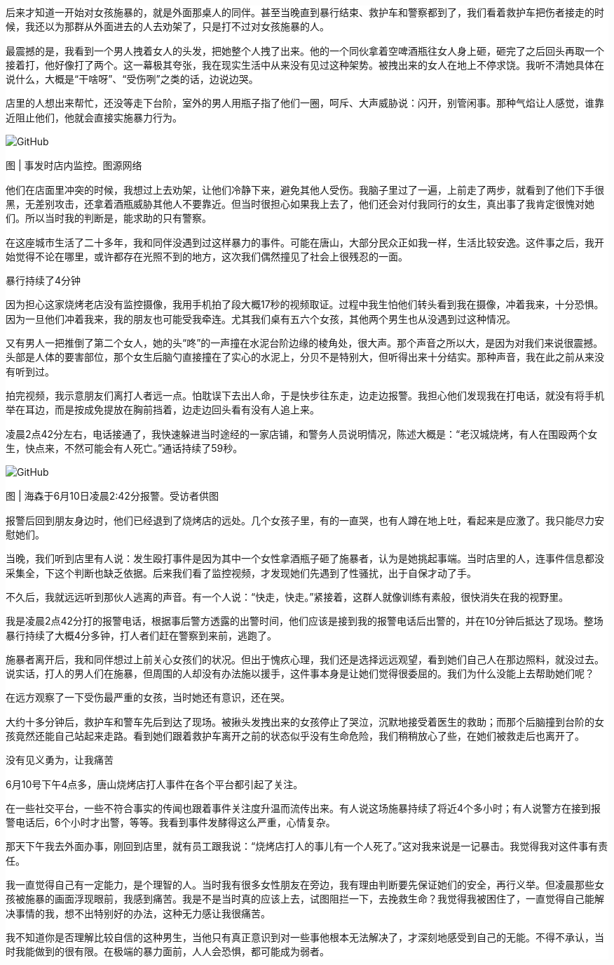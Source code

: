 后来才知道一开始对女孩施暴的，就是外面那桌人的同伴。甚至当晚直到暴行结束、救护车和警察都到了，我们看着救护车把伤者接走的时候，我还以为那群从外面进去的人去劝架了，只是打不过对女孩施暴的人。

最震撼的是，我看到一个男人拽着女人的头发，把她整个人拽了出来。他的一个同伙拿着空啤酒瓶往女人身上砸，砸完了之后回头再取一个接着打，他好像打了两个。这一幕极其夸张，我在现实生活中从来没有见过这种架势。被拽出来的女人在地上不停求饶。我听不清她具体在说什么，大概是“干啥呀”、“受伤咧”之类的话，边说边哭。

店里的人想出来帮忙，还没等走下台阶，室外的男人用瓶子指了他们一圈，呵斥、大声威胁说：闪开，别管闲事。那种气焰让人感觉，谁靠近阻止他们，他就会直接实施暴力行为。

![GitHub](https://chinadigitaltimes.net/chinese/files/2022/06/post-683019-62a74a5ecba72.)

图 | 事发时店内监控。图源网络

他们在店面里冲突的时候，我想过上去劝架，让他们冷静下来，避免其他人受伤。我脑子里过了一遍，上前走了两步，就看到了他们下手很黑，无差别攻击，还拿着酒瓶威胁其他人不要靠近。但当时很担心如果我上去了，他们还会对付我同行的女生，真出事了我肯定很愧对她们。所以当时我的判断是，能求助的只有警察。

在这座城市生活了二十多年，我和同伴没遇到过这样暴力的事件。可能在唐山，大部分民众正如我一样，生活比较安逸。这件事之后，我开始觉得不论在哪里，或许都存在光照不到的地方，这次我们偶然撞见了社会上很残忍的一面。

暴行持续了4分钟

因为担心这家烧烤老店没有监控摄像，我用手机拍了段大概17秒的视频取证。过程中我生怕他们转头看到我在摄像，冲着我来，十分恐惧。因为一旦他们冲着我来，我的朋友也可能受我牵连。尤其我们桌有五六个女孩，其他两个男生也从没遇到过这种情况。

又有男人一把推倒了第二个女人，她的头“咚”的一声撞在水泥台阶边缘的棱角处，很大声。那个声音之所以大，是因为对我们来说很震撼。头部是人体的要害部位，那个女生后脑勺直接撞在了实心的水泥上，分贝不是特别大，但听得出来十分结实。那种声音，我在此之前从来没有听到过。

拍完视频，我示意朋友们离打人者远一点。怕耽误下去出人命，于是快步往东走，边走边报警。我担心他们发现我在打电话，就没有将手机举在耳边，而是按成免提放在胸前挡着，边走边回头看有没有人追上来。

凌晨2点42分左右，电话接通了，我快速躲进当时途经的一家店铺，和警务人员说明情况，陈述大概是：“老汉城烧烤，有人在围殴两个女生，快点来，不然可能会有人死亡。”通话持续了59秒。

![GitHub](https://chinadigitaltimes.net/chinese/files/2022/06/post-683019-62a74a5ed451c.)

图 | 海森于6月10日凌晨2:42分报警。受访者供图

报警后回到朋友身边时，他们已经退到了烧烤店的远处。几个女孩子里，有的一直哭，也有人蹲在地上吐，看起来是应激了。我只能尽力安慰她们。

当晚，我们听到店里有人说：发生殴打事件是因为其中一个女性拿酒瓶子砸了施暴者，认为是她挑起事端。当时店里的人，连事件信息都没采集全，下这个判断也缺乏依据。后来我们看了监控视频，才发现她们先遇到了性骚扰，出于自保才动了手。

不久后，我就远远听到那伙人逃离的声音。有一个人说：“快走，快走。”紧接着，这群人就像训练有素般，很快消失在我的视野里。

我是凌晨2点42分打的报警电话，根据事后警方透露的出警时间，他们应该是接到我的报警电话后出警的，并在10分钟后抵达了现场。整场暴行持续了大概4分多钟，打人者们赶在警察到来前，逃跑了。

施暴者离开后，我和同伴想过上前关心女孩们的状况。但出于愧疚心理，我们还是选择远远观望，看到她们自己人在那边照料，就没过去。说实话，打人的男人们在施暴，但周围的人却没有办法施以援手，这件事本身是让她们觉得很委屈的。我们为什么没能上去帮助她们呢？

在远方观察了一下受伤最严重的女孩，当时她还有意识，还在哭。

大约十多分钟后，救护车和警车先后到达了现场。被揪头发拽出来的女孩停止了哭泣，沉默地接受着医生的救助；而那个后脑撞到台阶的女孩竟然还能自己站起来走路。看到她们跟着救护车离开之前的状态似乎没有生命危险，我们稍稍放心了些，在她们被救走后也离开了。

没有见义勇为，让我痛苦

6月10号下午4点多，唐山烧烤店打人事件在各个平台都引起了关注。

在一些社交平台，一些不符合事实的传闻也跟着事件关注度升温而流传出来。有人说这场施暴持续了将近4个多小时；有人说警方在接到报警电话后，6个小时才出警，等等。我看到事件发酵得这么严重，心情复杂。

那天下午我去外面办事，刚回到店里，就有员工跟我说：“烧烤店打人的事儿有一个人死了。”这对我来说是一记暴击。我觉得我对这件事有责任。

我一直觉得自己有一定能力，是个理智的人。当时我有很多女性朋友在旁边，我有理由判断要先保证她们的安全，再行义举。但凌晨那些女孩被施暴的画面浮现眼前，我感到痛苦。我是不是当时真的应该上去，试图阻拦一下，去挽救生命？我觉得我被困住了，一直觉得自己能解决事情的我，想不出特别好的办法，这种无力感让我很痛苦。

我不知道你是否理解比较自信的这种男生，当他只有真正意识到对一些事他根本无法解决了，才深刻地感受到自己的无能。不得不承认，当时我能做到的很有限。在极端的暴力面前，人人会恐惧，都可能成为弱者。
